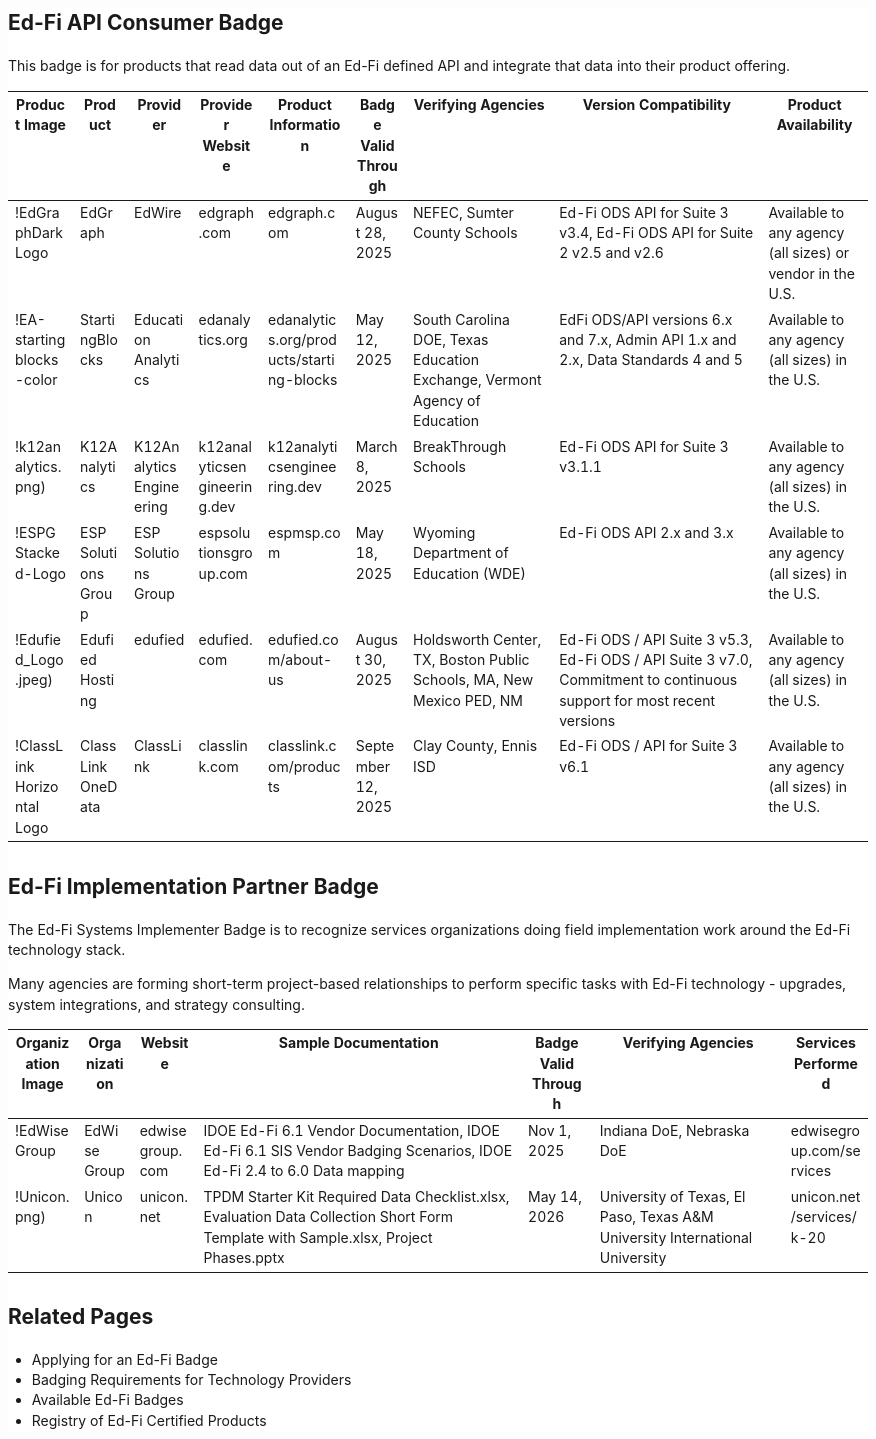 ## Ed-Fi API Consumer Badge
This badge is for products that read data out of an Ed-Fi defined API and integrate that data into their product offering.

| Product Image | Product | Provider | Provider Website | Product Information | Badge Valid Through | Verifying Agencies | Version Compatibility | Product Availability |
|---------------|---------|----------|------------------|----------------------|---------------------|--------------------|-----------------------|----------------------|
| !EdGraphDarkLogo | EdGraph | EdWire | edgraph.com | edgraph.com | August 28, 2025 | NEFEC, Sumter County Schools | Ed-Fi ODS API for Suite 3 v3.4, Ed-Fi ODS API for Suite 2 v2.5 and v2.6 | Available to any agency (all sizes) or vendor in the U.S. |
| !EA-startingblocks-color | StartingBlocks | Education Analytics | edanalytics.org | edanalytics.org/products/starting-blocks | May 12, 2025 | South Carolina DOE, Texas Education Exchange, Vermont Agency of Education | EdFi ODS/API versions 6.x and 7.x, Admin API 1.x and 2.x, Data Standards 4 and 5 | Available to any agency (all sizes) in the U.S. |
| !k12analytics.png) | K12Analytics | K12Analytics Engineering | k12analyticsengineering.dev | k12analyticsengineering.dev | March 8, 2025 | BreakThrough Schools | Ed-Fi ODS API for Suite 3 v3.1.1 | Available to any agency (all sizes) in the U.S. |
| !ESPG Stacked-Logo | ESP Solutions Group | ESP Solutions Group | espsolutionsgroup.com | espmsp.com | May 18, 2025 | Wyoming Department of Education (WDE) | Ed-Fi ODS API 2.x and 3.x | Available to any agency (all sizes) in the U.S. |
| !Edufied_Logo.jpeg) | Edufied Hosting | edufied | edufied.com | edufied.com/about-us | August 30, 2025 | Holdsworth Center, TX, Boston Public Schools, MA, New Mexico PED, NM | Ed-Fi ODS / API Suite 3 v5.3, Ed-Fi ODS / API Suite 3 v7.0, Commitment to continuous support for most recent versions | Available to any agency (all sizes) in the U.S. |
| !ClassLink Horizontal Logo | ClassLink OneData | ClassLink | classlink.com | classlink.com/products | September 12, 2025 | Clay County, Ennis ISD | Ed-Fi ODS / API for Suite 3 v6.1 | Available to any agency (all sizes) in the U.S. |

## Ed-Fi Implementation Partner Badge
The Ed-Fi Systems Implementer Badge is to recognize services organizations doing field implementation work around the Ed-Fi technology stack.

Many agencies are forming short-term project-based relationships to perform specific tasks with Ed-Fi technology - upgrades, system integrations, and strategy consulting.

| Organization Image | Organization | Website | Sample Documentation | Badge Valid Through | Verifying Agencies | Services Performed |
|--------------------|--------------|---------|----------------------|---------------------|--------------------|--------------------|
| !EdWise Group | EdWise Group | edwisegroup.com | IDOE Ed-Fi 6.1 Vendor Documentation, IDOE Ed-Fi 6.1 SIS Vendor Badging Scenarios, IDOE Ed-Fi 2.4 to 6.0 Data mapping | Nov 1, 2025 | Indiana DoE, Nebraska DoE | edwisegroup.com/services |
| !Unicon.png) | Unicon | unicon.net | TPDM Starter Kit Required Data Checklist.xlsx, Evaluation Data Collection Short Form Template with Sample.xlsx, Project Phases.pptx | May 14, 2026 | University of Texas, El Paso, Texas A&M University International University | unicon.net/services/k-20 |

## Related Pages
- Applying for an Ed-Fi Badge
- Badging Requirements for Technology Providers
- Available Ed-Fi Badges
- Registry of Ed-Fi Certified Products

